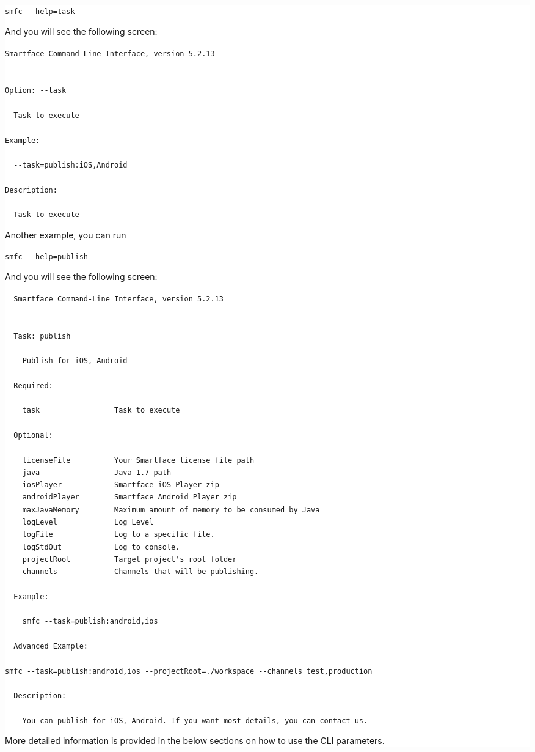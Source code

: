     smfc --help=task

And you will see the following screen:

    Smartface Command-Line Interface, version 5.2.13

    
    Option: --task
    
      Task to execute
    
    Example: 
    
      --task=publish:iOS,Android
    
    Description: 
    
      Task to execute


Another example, you can run

    smfc --help=publish
    
And you will see the following screen:

      Smartface Command-Line Interface, version 5.2.13  
        
      
      Task: publish
      
        Publish for iOS, Android
      
      Required: 
            
        task                 Task to execute
          
      Optional: 
          
        licenseFile          Your Smartface license file path
        java                 Java 1.7 path
        iosPlayer            Smartface iOS Player zip
        androidPlayer        Smartface Android Player zip
        maxJavaMemory        Maximum amount of memory to be consumed by Java
        logLevel             Log Level
        logFile              Log to a specific file.
        logStdOut            Log to console.
        projectRoot          Target project's root folder
        channels             Channels that will be publishing. 
            
      Example: 
      
        smfc --task=publish:android,ios 
      
      Advanced Example: 
      
    smfc --task=publish:android,ios --projectRoot=./workspace --channels test,production 
      
      Description: 
      
        You can publish for iOS, Android. If you want most details, you can contact us.


More detailed information is provided in the below sections on how to use the CLI parameters.
